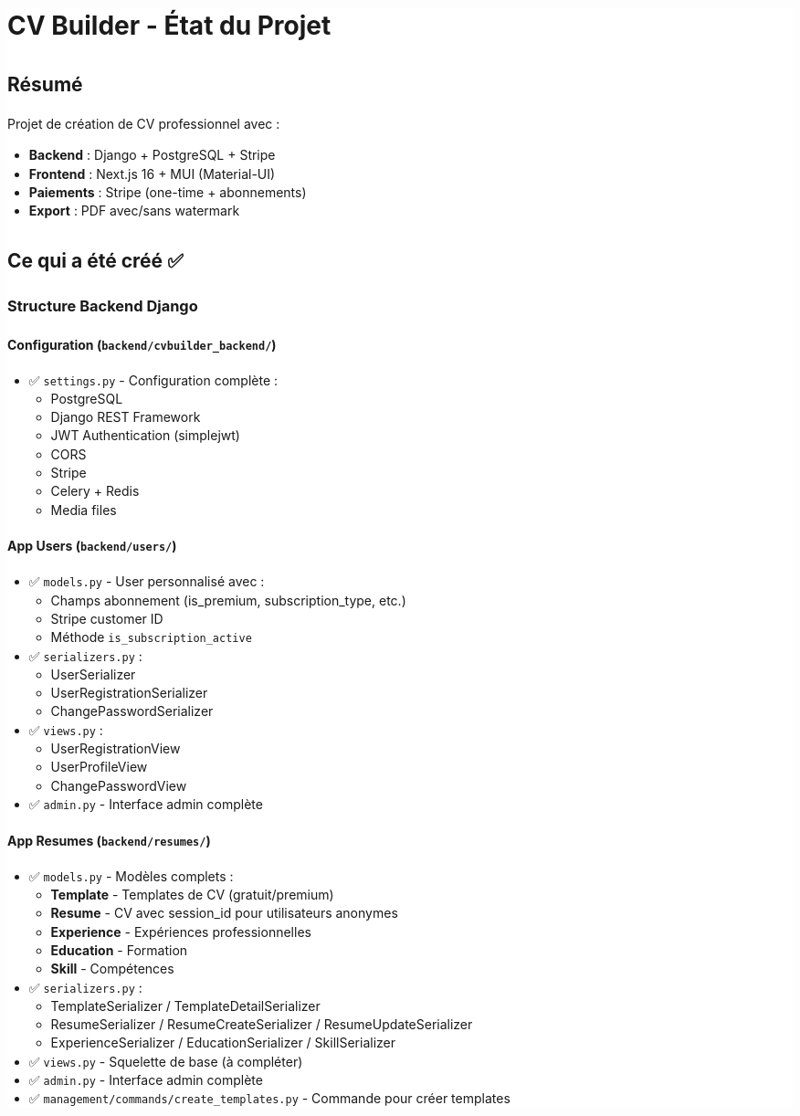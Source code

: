 # CV Builder - État du Projet

## Résumé

Projet de création de CV professionnel avec :
- **Backend** : Django + PostgreSQL + Stripe
- **Frontend** : Next.js 16 + MUI (Material-UI)
- **Paiements** : Stripe (one-time + abonnements)
- **Export** : PDF avec/sans watermark

## Ce qui a été créé ✅

### Structure Backend Django

#### Configuration (`backend/cvbuilder_backend/`)
- ✅ `settings.py` - Configuration complète :
  - PostgreSQL
  - Django REST Framework
  - JWT Authentication (simplejwt)
  - CORS
  - Stripe
  - Celery + Redis
  - Media files

#### App Users (`backend/users/`)
- ✅ `models.py` - User personnalisé avec :
  - Champs abonnement (is_premium, subscription_type, etc.)
  - Stripe customer ID
  - Méthode `is_subscription_active`
- ✅ `serializers.py` :
  - UserSerializer
  - UserRegistrationSerializer
  - ChangePasswordSerializer
- ✅ `views.py` :
  - UserRegistrationView
  - UserProfileView
  - ChangePasswordView
- ✅ `admin.py` - Interface admin complète

#### App Resumes (`backend/resumes/`)
- ✅ `models.py` - Modèles complets :
  - **Template** - Templates de CV (gratuit/premium)
  - **Resume** - CV avec session_id pour utilisateurs anonymes
  - **Experience** - Expériences professionnelles
  - **Education** - Formation
  - **Skill** - Compétences
- ✅ `serializers.py` :
  - TemplateSerializer / TemplateDetailSerializer
  - ResumeSerializer / ResumeCreateSerializer / ResumeUpdateSerializer
  - ExperienceSerializer / EducationSerializer / SkillSerializer
- ✅ `views.py` - Squelette de base (à compléter)
- ✅ `admin.py` - Interface admin complète
- ✅ `management/commands/create_templates.py` - Commande pour créer templates
